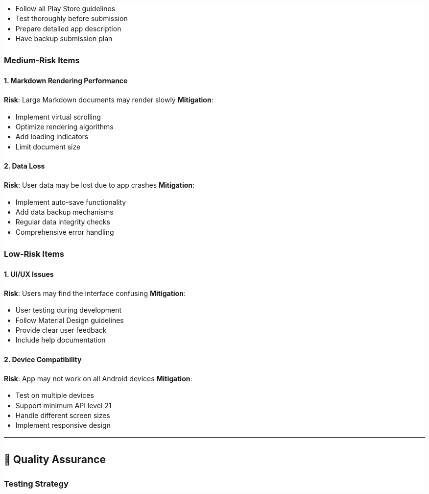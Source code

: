- Follow all Play Store guidelines
- Test thoroughly before submission
- Prepare detailed app description
- Have backup submission plan

### Medium-Risk Items

#### 1. Markdown Rendering Performance

**Risk**: Large Markdown documents may render slowly
**Mitigation**:

- Implement virtual scrolling
- Optimize rendering algorithms
- Add loading indicators
- Limit document size

#### 2. Data Loss

**Risk**: User data may be lost due to app crashes
**Mitigation**:

- Implement auto-save functionality
- Add data backup mechanisms
- Regular data integrity checks
- Comprehensive error handling

### Low-Risk Items

#### 1. UI/UX Issues

**Risk**: Users may find the interface confusing
**Mitigation**:

- User testing during development
- Follow Material Design guidelines
- Provide clear user feedback
- Include help documentation

#### 2. Device Compatibility

**Risk**: App may not work on all Android devices
**Mitigation**:

- Test on multiple devices
- Support minimum API level 21
- Handle different screen sizes
- Implement responsive design

---

## 🧪 Quality Assurance

### Testing Strategy

